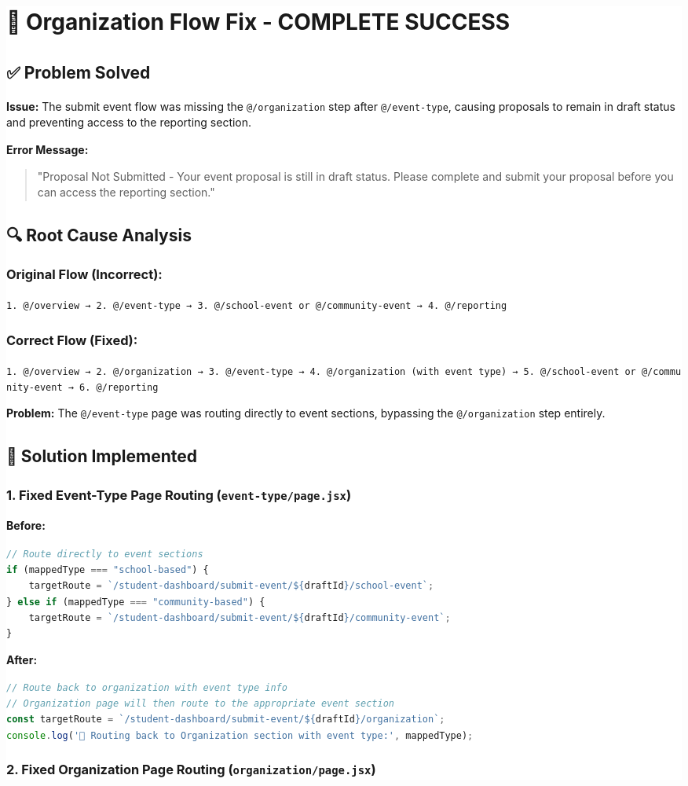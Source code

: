 # 🔧 Organization Flow Fix - COMPLETE SUCCESS

## ✅ **Problem Solved**

**Issue:** The submit event flow was missing the `@/organization` step after `@/event-type`, causing proposals to remain in draft status and preventing access to the reporting section.

**Error Message:** 
> "Proposal Not Submitted - Your event proposal is still in draft status. Please complete and submit your proposal before you can access the reporting section."

## 🔍 **Root Cause Analysis**

### **Original Flow (Incorrect):**
```
1. @/overview → 2. @/event-type → 3. @/school-event or @/community-event → 4. @/reporting
```

### **Correct Flow (Fixed):**
```
1. @/overview → 2. @/organization → 3. @/event-type → 4. @/organization (with event type) → 5. @/school-event or @/community-event → 6. @/reporting
```

**Problem:** The `@/event-type` page was routing directly to event sections, bypassing the `@/organization` step entirely.

## 🔧 **Solution Implemented**

### **1. Fixed Event-Type Page Routing (`event-type/page.jsx`)**

**Before:**
```javascript
// Route directly to event sections
if (mappedType === "school-based") {
    targetRoute = `/student-dashboard/submit-event/${draftId}/school-event`;
} else if (mappedType === "community-based") {
    targetRoute = `/student-dashboard/submit-event/${draftId}/community-event`;
}
```

**After:**
```javascript
// Route back to organization with event type info
// Organization page will then route to the appropriate event section
const targetRoute = `/student-dashboard/submit-event/${draftId}/organization`;
console.log('🎯 Routing back to Organization section with event type:', mappedType);
```

### **2. Fixed Organization Page Routing (`organization/page.jsx`)**
